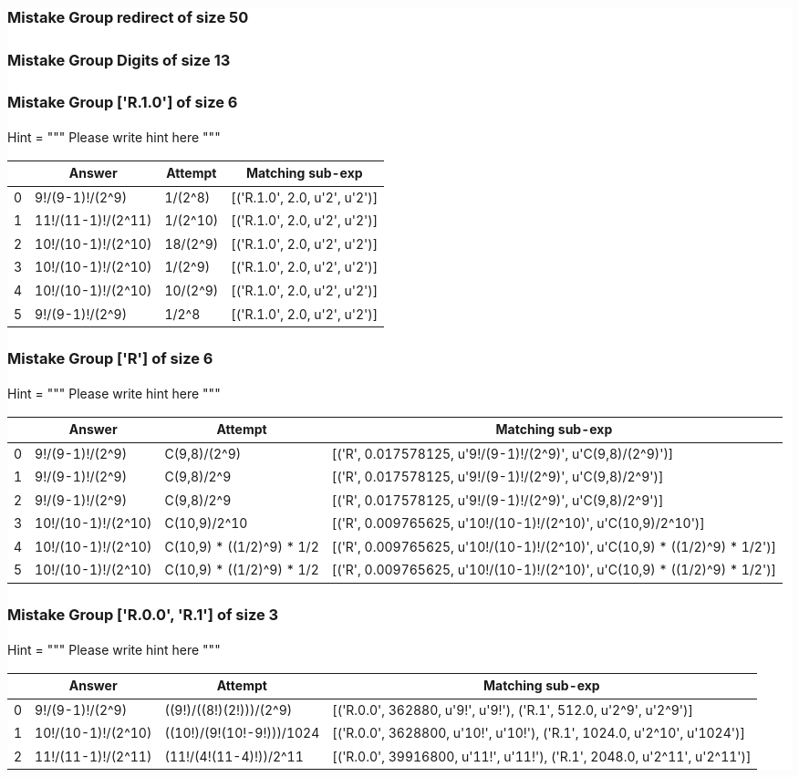 


### Mistake Group redirect of size 50




### Mistake Group Digits of size 13




### Mistake Group ['R.1.0'] of size 6
Hint = """ Please write hint here """

|	|Answer	|Attempt	|Matching sub-exp|
|---|---|---|---|
|0	|9!/(9-1)!/(2^9)	|1/(2^8)	|[('R.1.0', 2.0, u'2', u'2')]	|
|1	|11!/(11-1)!/(2^11)	|1/(2^10)	|[('R.1.0', 2.0, u'2', u'2')]	|
|2	|10!/(10-1)!/(2^10)	|18/(2^9)	|[('R.1.0', 2.0, u'2', u'2')]	|
|3	|10!/(10-1)!/(2^10)	|1/(2^9)	|[('R.1.0', 2.0, u'2', u'2')]	|
|4	|10!/(10-1)!/(2^10)	|10/(2^9)	|[('R.1.0', 2.0, u'2', u'2')]	|
|5	|9!/(9-1)!/(2^9)	|1/2^8	|[('R.1.0', 2.0, u'2', u'2')]	|




### Mistake Group ['R'] of size 6
Hint = """ Please write hint here """

|	|Answer	|Attempt	|Matching sub-exp|
|---|---|---|---|
|0	|9!/(9-1)!/(2^9)	|C(9,8)/(2^9)	|[('R', 0.017578125, u'9!/(9-1)!/(2^9)', u'C(9,8)/(2^9)')]	|
|1	|9!/(9-1)!/(2^9)	|C(9,8)/2^9	|[('R', 0.017578125, u'9!/(9-1)!/(2^9)', u'C(9,8)/2^9')]	|
|2	|9!/(9-1)!/(2^9)	|C(9,8)/2^9	|[('R', 0.017578125, u'9!/(9-1)!/(2^9)', u'C(9,8)/2^9')]	|
|3	|10!/(10-1)!/(2^10)	|C(10,9)/2^10	|[('R', 0.009765625, u'10!/(10-1)!/(2^10)', u'C(10,9)/2^10')]	|
|4	|10!/(10-1)!/(2^10)	|C(10,9) * ((1/2)^9) * 1/2	|[('R', 0.009765625, u'10!/(10-1)!/(2^10)', u'C(10,9) * ((1/2)^9) * 1/2')]	|
|5	|10!/(10-1)!/(2^10)	|C(10,9)  * ((1/2)^9) * 1/2	|[('R', 0.009765625, u'10!/(10-1)!/(2^10)', u'C(10,9)  * ((1/2)^9) * 1/2')]	|




### Mistake Group ['R.0.0', 'R.1'] of size 3
Hint = """ Please write hint here """

|	|Answer	|Attempt	|Matching sub-exp|
|---|---|---|---|
|0	|9!/(9-1)!/(2^9)	|((9!)/((8!)(2!)))/(2^9)	|[('R.0.0', 362880, u'9!', u'9!'), ('R.1', 512.0, u'2^9', u'2^9')]	|
|1	|10!/(10-1)!/(2^10)	|((10!)/(9!(10!-9!)))/1024	|[('R.0.0', 3628800, u'10!', u'10!'), ('R.1', 1024.0, u'2^10', u'1024')]	|
|2	|11!/(11-1)!/(2^11)	|(11!/(4!(11-4)!))/2^11	|[('R.0.0', 39916800, u'11!', u'11!'), ('R.1', 2048.0, u'2^11', u'2^11')]	|
